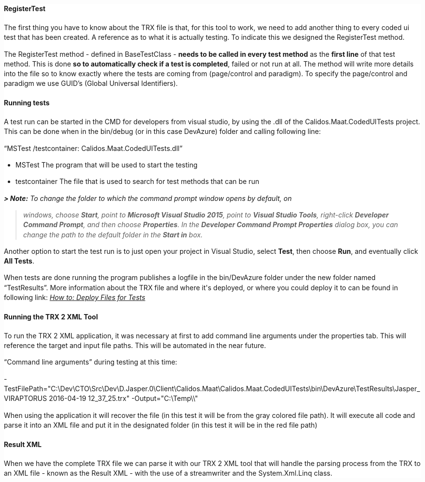 #### RegisterTest

The first thing you have to know about the TRX file is that, for this tool to work, we need to add another thing to every coded ui test that has been created. A reference as to what it is actually testing. To indicate this we designed the RegisterTest method.

The RegisterTest method - defined in BaseTestClass - **needs to be called in every test method** as the **first line** of that test method. This is done **so to automatically check if a test is completed**, failed or not run at all. The method will write more details into the file so to know exactly where the tests are coming from (page/control and paradigm). To specify the page/control and paradigm we use GUID’s (Global Universal Identifiers).

#### Running tests

A test run can be started in the CMD for developers from visual studio, by using the .dll of the Calidos.Maat.CodedUITests project. This can be done when in the bin/debug (or in this case DevAzure) folder and calling following line:

“MSTest /testcontainer: Calidos.Maat.CodedUITests.dll”

-   MSTest The program that will be used to start the testing

-   testcontainer The file that is used to search for test methods that can be run

***&gt; *Note:*** To change the folder to which the command prompt window opens by default, on*

> *windows, choose **Start**, point to **Microsoft Visual Studio 2015**, point to **Visual Studio Tools**, right-click **Developer Command Prompt**, and then choose **Properties**. In the **Developer Command Prompt Properties** dialog box, you can change the path to the default folder in the **Start in** box.*

Another option to start the test run is to just open your project in Visual Studio, select **Test**, then choose **Run**, and eventually click **All Tests**.

When tests are done running the program publishes a logfile in the bin/DevAzure folder under the new folder named “TestResults”. More information about the TRX file and where it's deployed, or where you could deploy it to can be found in following link: [*How to: Deploy Files for Tests*](https://msdn.microsoft.com/en-us/library/ms182475.aspx)

#### Running the TRX 2 XML Tool

To run the TRX 2 XML application, it was necessary at first to add command line arguments under the properties tab. This will reference the target and input file paths. This will be automated in the near future.

“Command line arguments” during testing at this time:

<span id="h.i3x7dxy7ptyy" class="anchor"></span>-TestFilePath="C:\\Dev\\CTO\\Src\\Dev\\D.Jasper.0\\Client\\Calidos.Maat\\Calidos.Maat.CodedUITests\\bin\\DevAzure\\TestResults\\Jasper\_VIRAPTORUS 2016-04-19 12\_37\_25.trx" -Output="C:\\Temp\\\\"

When using the application it will recover the file (in this test it will be from the gray colored file path). It will execute all code and parse it into an XML file and put it in the designated folder (in this test it will be in the red file path)

#### Result XML

When we have the complete TRX file we can parse it with our TRX 2 XML tool that will handle the parsing process from the TRX to an XML file - known as the Result XML - with the use of a streamwriter and the System.Xml.Linq class.

